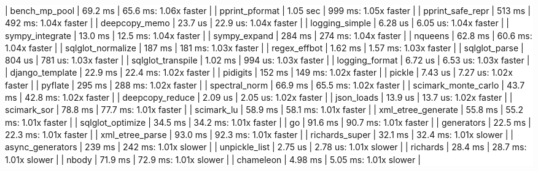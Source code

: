 | bench_mp_pool              | 69.2 ms                                                     | 65.6 ms: 1.06x faster                                                        |
| pprint_pformat             | 1.05 sec                                                    | 999 ms: 1.05x faster                                                         |
| pprint_safe_repr           | 513 ms                                                      | 492 ms: 1.04x faster                                                         |
| deepcopy_memo              | 23.7 us                                                     | 22.9 us: 1.04x faster                                                        |
| logging_simple             | 6.28 us                                                     | 6.05 us: 1.04x faster                                                        |
| sympy_integrate            | 13.0 ms                                                     | 12.5 ms: 1.04x faster                                                        |
| sympy_expand               | 284 ms                                                      | 274 ms: 1.04x faster                                                         |
| nqueens                    | 62.8 ms                                                     | 60.6 ms: 1.04x faster                                                        |
| sqlglot_normalize          | 187 ms                                                      | 181 ms: 1.03x faster                                                         |
| regex_effbot               | 1.62 ms                                                     | 1.57 ms: 1.03x faster                                                        |
| sqlglot_parse              | 804 us                                                      | 781 us: 1.03x faster                                                         |
| sqlglot_transpile          | 1.02 ms                                                     | 994 us: 1.03x faster                                                         |
| logging_format             | 6.72 us                                                     | 6.53 us: 1.03x faster                                                        |
| django_template            | 22.9 ms                                                     | 22.4 ms: 1.02x faster                                                        |
| pidigits                   | 152 ms                                                      | 149 ms: 1.02x faster                                                         |
| pickle                     | 7.43 us                                                     | 7.27 us: 1.02x faster                                                        |
| pyflate                    | 295 ms                                                      | 288 ms: 1.02x faster                                                         |
| spectral_norm              | 66.9 ms                                                     | 65.5 ms: 1.02x faster                                                        |
| scimark_monte_carlo        | 43.7 ms                                                     | 42.8 ms: 1.02x faster                                                        |
| deepcopy_reduce            | 2.09 us                                                     | 2.05 us: 1.02x faster                                                        |
| json_loads                 | 13.9 us                                                     | 13.7 us: 1.02x faster                                                        |
| scimark_sor                | 78.8 ms                                                     | 77.7 ms: 1.01x faster                                                        |
| scimark_lu                 | 58.9 ms                                                     | 58.1 ms: 1.01x faster                                                        |
| xml_etree_generate         | 55.8 ms                                                     | 55.2 ms: 1.01x faster                                                        |
| sqlglot_optimize           | 34.5 ms                                                     | 34.2 ms: 1.01x faster                                                        |
| go                         | 91.6 ms                                                     | 90.7 ms: 1.01x faster                                                        |
| generators                 | 22.5 ms                                                     | 22.3 ms: 1.01x faster                                                        |
| xml_etree_parse            | 93.0 ms                                                     | 92.3 ms: 1.01x faster                                                        |
| richards_super             | 32.1 ms                                                     | 32.4 ms: 1.01x slower                                                        |
| async_generators           | 239 ms                                                      | 242 ms: 1.01x slower                                                         |
| unpickle_list              | 2.75 us                                                     | 2.78 us: 1.01x slower                                                        |
| richards                   | 28.4 ms                                                     | 28.7 ms: 1.01x slower                                                        |
| nbody                      | 71.9 ms                                                     | 72.9 ms: 1.01x slower                                                        |
| chameleon                  | 4.98 ms                                                     | 5.05 ms: 1.01x slower                                                        |